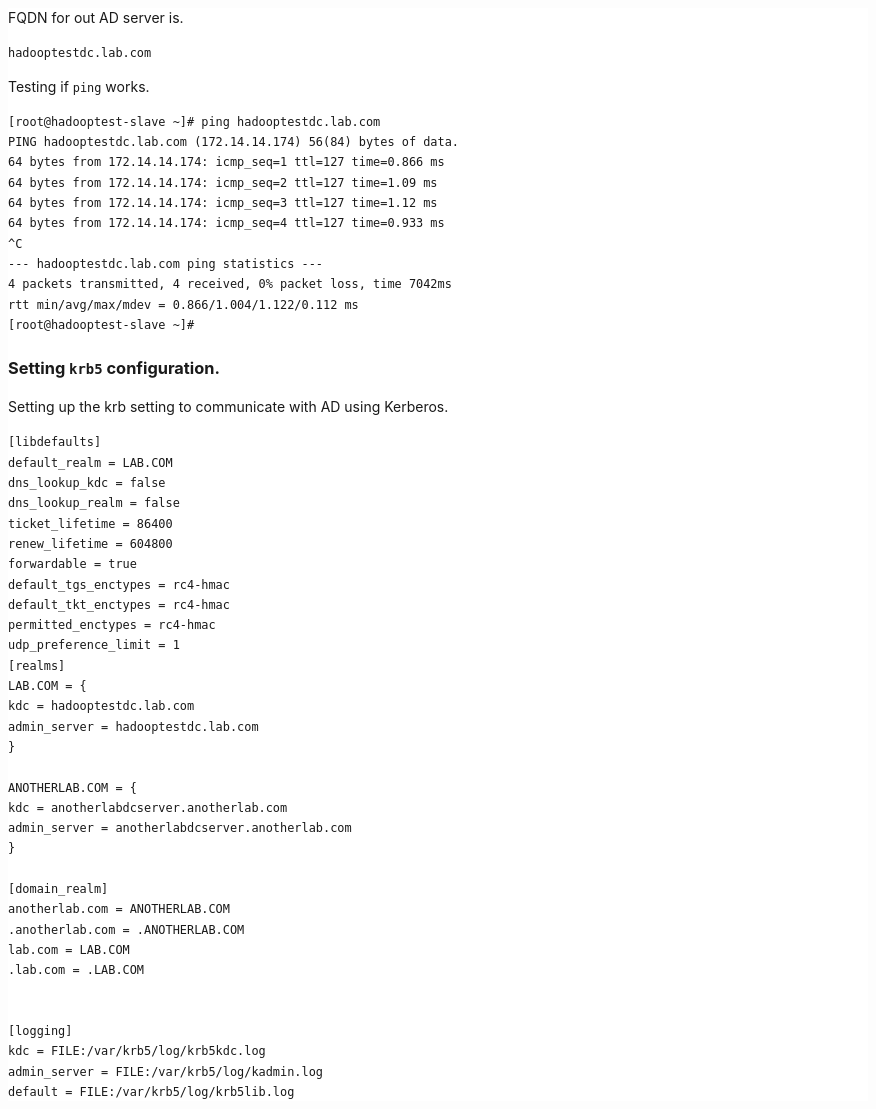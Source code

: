
FQDN for out AD server is.

    hadooptestdc.lab.com

Testing if `ping` works.    
    
    [root@hadooptest-slave ~]# ping hadooptestdc.lab.com
    PING hadooptestdc.lab.com (172.14.14.174) 56(84) bytes of data.
    64 bytes from 172.14.14.174: icmp_seq=1 ttl=127 time=0.866 ms
    64 bytes from 172.14.14.174: icmp_seq=2 ttl=127 time=1.09 ms
    64 bytes from 172.14.14.174: icmp_seq=3 ttl=127 time=1.12 ms
    64 bytes from 172.14.14.174: icmp_seq=4 ttl=127 time=0.933 ms
    ^C
    --- hadooptestdc.lab.com ping statistics ---
    4 packets transmitted, 4 received, 0% packet loss, time 7042ms
    rtt min/avg/max/mdev = 0.866/1.004/1.122/0.112 ms
    [root@hadooptest-slave ~]#
 
###  Setting `krb5` configuration.

Setting up the krb setting to communicate with AD using Kerberos.

    [libdefaults]
    default_realm = LAB.COM
    dns_lookup_kdc = false
    dns_lookup_realm = false
    ticket_lifetime = 86400
    renew_lifetime = 604800
    forwardable = true
    default_tgs_enctypes = rc4-hmac
    default_tkt_enctypes = rc4-hmac
    permitted_enctypes = rc4-hmac
    udp_preference_limit = 1
    [realms]
    LAB.COM = {
    kdc = hadooptestdc.lab.com
    admin_server = hadooptestdc.lab.com
    }

    ANOTHERLAB.COM = {
    kdc = anotherlabdcserver.anotherlab.com
    admin_server = anotherlabdcserver.anotherlab.com
    }

    [domain_realm]
    anotherlab.com = ANOTHERLAB.COM
    .anotherlab.com = .ANOTHERLAB.COM
    lab.com = LAB.COM
    .lab.com = .LAB.COM


    [logging]
    kdc = FILE:/var/krb5/log/krb5kdc.log
    admin_server = FILE:/var/krb5/log/kadmin.log
    default = FILE:/var/krb5/log/krb5lib.log
